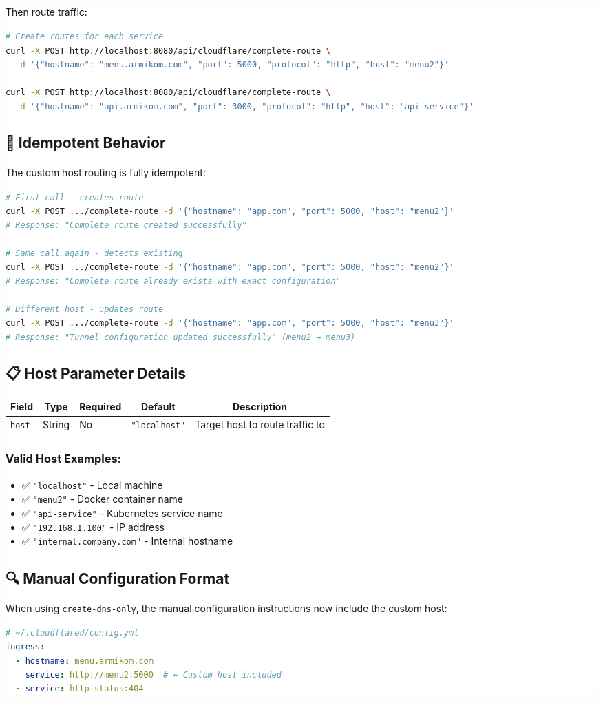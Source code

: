 Then route traffic:
```bash
# Create routes for each service
curl -X POST http://localhost:8080/api/cloudflare/complete-route \
  -d '{"hostname": "menu.armikom.com", "port": 5000, "protocol": "http", "host": "menu2"}'

curl -X POST http://localhost:8080/api/cloudflare/complete-route \
  -d '{"hostname": "api.armikom.com", "port": 3000, "protocol": "http", "host": "api-service"}'
```

## 🔄 Idempotent Behavior

The custom host routing is fully idempotent:

```bash
# First call - creates route
curl -X POST .../complete-route -d '{"hostname": "app.com", "port": 5000, "host": "menu2"}'
# Response: "Complete route created successfully"

# Same call again - detects existing
curl -X POST .../complete-route -d '{"hostname": "app.com", "port": 5000, "host": "menu2"}'  
# Response: "Complete route already exists with exact configuration"

# Different host - updates route
curl -X POST .../complete-route -d '{"hostname": "app.com", "port": 5000, "host": "menu3"}'
# Response: "Tunnel configuration updated successfully" (menu2 → menu3)
```

## 📋 Host Parameter Details

| Field | Type | Required | Default | Description |
|-------|------|----------|---------|-------------|
| `host` | String | No | `"localhost"` | Target host to route traffic to |

### Valid Host Examples:
- ✅ `"localhost"` - Local machine
- ✅ `"menu2"` - Docker container name
- ✅ `"api-service"` - Kubernetes service name  
- ✅ `"192.168.1.100"` - IP address
- ✅ `"internal.company.com"` - Internal hostname

## 🔍 Manual Configuration Format

When using `create-dns-only`, the manual configuration instructions now include the custom host:

```yaml
# ~/.cloudflared/config.yml
ingress:
  - hostname: menu.armikom.com
    service: http://menu2:5000  # ← Custom host included
  - service: http_status:404
```
